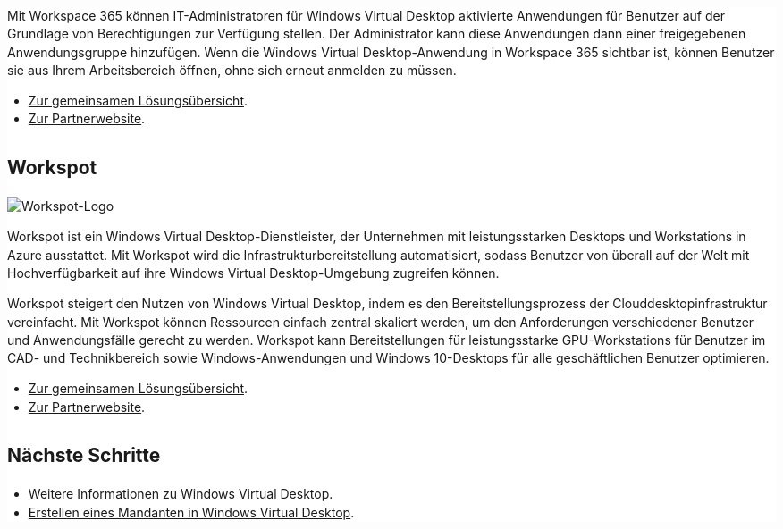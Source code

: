 Mit Workspace 365 können IT-Administratoren für Windows Virtual Desktop aktivierte Anwendungen für Benutzer auf der Grundlage von Berechtigungen zur Verfügung stellen. Der Administrator kann diese Anwendungen dann einer freigegebenen Anwendungsgruppe hinzufügen. Wenn die Windows Virtual Desktop-Anwendung in Workspace 365 sichtbar ist, können Benutzer sie aus Ihrem Arbeitsbereich öffnen, ohne sich erneut anmelden zu müssen.

- [Zur gemeinsamen Lösungsübersicht](https://query.prod.cms.rt.microsoft.com/cms/api/am/binary/RE4vARh).
- [Zur Partnerwebsite](https://workspace365.net/product-tour/hybrid-workspace-365/).

## <a name="workspot"></a>Workspot

![Workspot-Logo](./media/partners/workspot.png)

Workspot ist ein Windows Virtual Desktop-Dienstleister, der Unternehmen mit leistungsstarken Desktops und Workstations in Azure ausstattet. Mit Workspot wird die Infrastrukturbereitstellung automatisiert, sodass Benutzer von überall auf der Welt mit Hochverfügbarkeit auf ihre Windows Virtual Desktop-Umgebung zugreifen können.

Workspot steigert den Nutzen von Windows Virtual Desktop, indem es den Bereitstellungsprozess der Clouddesktopinfrastruktur vereinfacht. Mit Workspot können Ressourcen einfach zentral skaliert werden, um den Anforderungen verschiedener Benutzer und Anwendungsfälle gerecht zu werden. Workspot kann Bereitstellungen für leistungsstarke GPU-Workstations für Benutzer im CAD- und Technikbereich sowie Windows-Anwendungen und Windows 10-Desktops für alle geschäftlichen Benutzer optimieren.

- [Zur gemeinsamen Lösungsübersicht](https://query.prod.cms.rt.microsoft.com/cms/api/am/binary/RE3oL8P).
- [Zur Partnerwebsite](https://www.workspot.com/wvd).

## <a name="next-steps"></a>Nächste Schritte

- [Weitere Informationen zu Windows Virtual Desktop](overview.md).
- [Erstellen eines Mandanten in Windows Virtual Desktop](./virtual-desktop-fall-2019/tenant-setup-azure-active-directory.md).